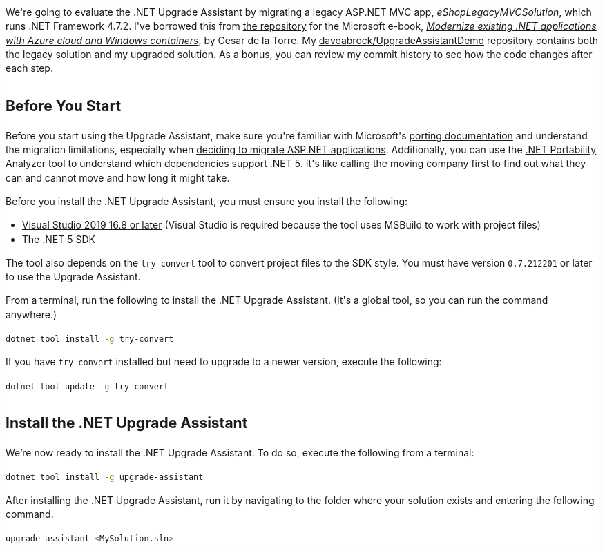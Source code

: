 We're going to evaluate the .NET Upgrade Assistant by migrating a legacy ASP.NET MVC app, *eShopLegacyMVCSolution*, which runs .NET Framework 4.7.2. I've borrowed this from [the repository](https://github.com/dotnet-architecture/eShopModernizing) for the Microsoft e-book, *[Modernize existing .NET applications with Azure cloud and Windows containers](https://docs.microsoft.com/dotnet/architecture/modernize-with-azure-containers/)*, by Cesar de la Torre. My [daveabrock/UpgradeAssistantDemo](https://github.com/daveabrock/UpgradeAssistantDemo) repository contains both the legacy solution and my upgraded solution. As a bonus, you can review my commit history to see how the code changes after each step.

## Before You Start

Before you start using the Upgrade Assistant, make sure you're familiar with Microsoft's [porting documentation](https://docs.microsoft.com/dotnet/core/porting/) and understand the migration limitations, especially when [deciding to migrate ASP.NET applications](https://docs.microsoft.com/aspnet/core/migration/proper-to-2x/?view=aspnetcore-5.0). Additionally, you can use the [.NET Portability Analyzer tool](https://github.com/microsoft/dotnet-apiport) to understand which dependencies support .NET 5. It's like calling the moving company first to find out what they can and cannot move and how long it might take.

Before you install the .NET Upgrade Assistant, you must ensure you install the following:

- [Visual Studio 2019 16.8 or later](https://visualstudio.microsoft.com/downloads/) (Visual Studio is required because the tool uses MSBuild to work with project files)
- The [.NET 5 SDK](https://dotnet.microsoft.com/download/dotnet/5.0)

The tool also depends on the `try-convert` tool to convert project files to the SDK style. You must have version `0.7.212201` or later to use the Upgrade Assistant.

From a terminal, run the following to install the .NET Upgrade Assistant. (It's a global tool, so you can run the command anywhere.)

```bash
dotnet tool install -g try-convert
```

If you have `try-convert` installed but need to upgrade to a newer version, execute the following:

```bash
dotnet tool update -g try-convert
```

## Install the .NET Upgrade Assistant

We’re now ready to install the .NET Upgrade Assistant. To do so, execute the following from a terminal:

```bash
dotnet tool install -g upgrade-assistant
```

After installing the .NET Upgrade Assistant, run it by navigating to the folder where your solution exists and entering the following command.

```bash
upgrade-assistant <MySolution.sln>
```
